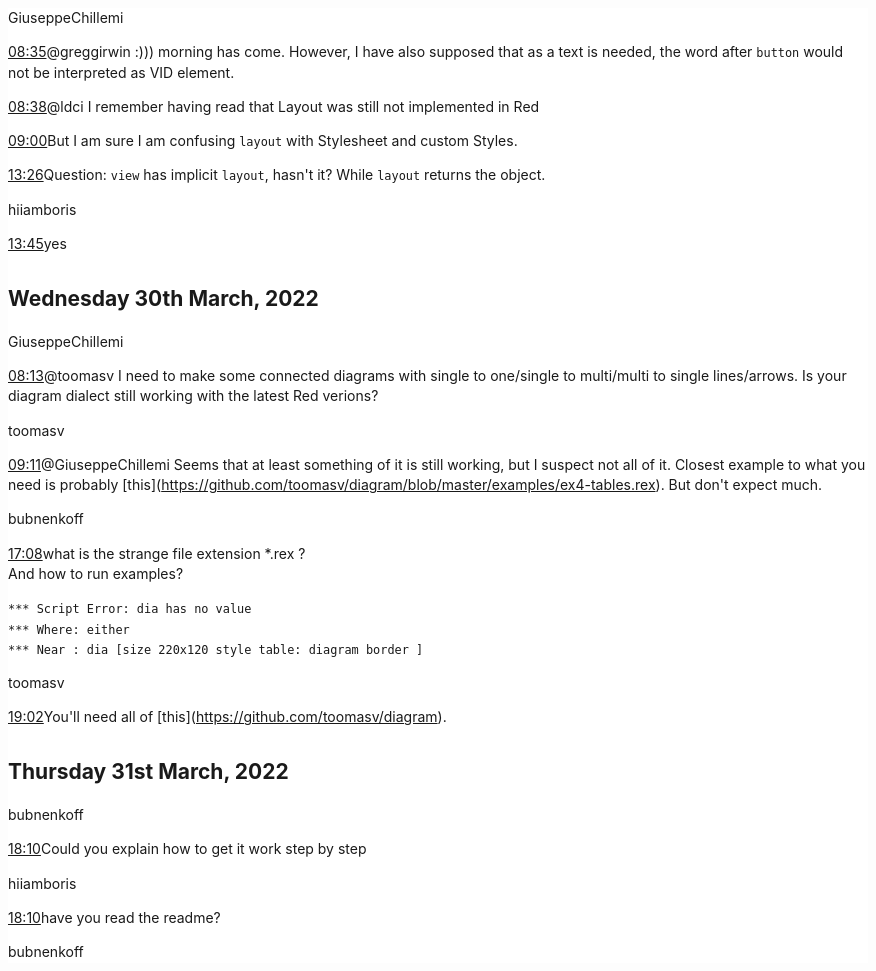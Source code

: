 GiuseppeChillemi

[08:35](#msg623ed04e3ae95a1ec1b905fe)@greggirwin :))) morning has come. However, I have also supposed that as a text is needed, the word after `button` would not be interpreted as VID element.

[08:38](#msg623ed0e8257a35782549c26d)@ldci I remember having read that Layout was still not implemented in Red

[09:00](#msg623ed6420466b352a438453b)But I am sure I am confusing `layout` with Stylesheet and custom Styles.

[13:26](#msg623f149de9cb3c52ae349f45)Question: `view` has implicit `layout`, hasn't it? While `layout` returns the object.

hiiamboris

[13:45](#msg623f1914f43b6d783f1d8bf5)yes

## Wednesday 30th March, 2022

GiuseppeChillemi

[08:13](#msg6244113409092523184bb0cf)@toomasv I need to make some connected diagrams with single to one/single to multi/multi to single lines/arrows. Is your diagram dialect still working with the latest Red verions?

toomasv

[09:11](#msg62441eb23ae95a1ec1c2d504)@GiuseppeChillemi Seems that at least something of it is still working, but I suspect not all of it. Closest example to what you need is probably \[this](https://github.com/toomasv/diagram/blob/master/examples/ex4-tables.rex). But don't expect much.

bubnenkoff

[17:08](#msg62448e7ee9cb3c52ae3ef763)what is the strange file extension \*.rex ?  
And how to run examples?

```
*** Script Error: dia has no value
*** Where: either
*** Near : dia [size 220x120 style table: diagram border ]
```

toomasv

[19:02](#msg6244a9628db2b95f0a915d01)You'll need all of \[this](https://github.com/toomasv/diagram).

## Thursday 31st March, 2022

bubnenkoff

[18:10](#msg6245ee84c61ef0178e9d634a)Could you explain how to get it work step by step

hiiamboris

[18:10](#msg6245eea5ddcba117a24b1bb3)have you read the readme?

bubnenkoff
